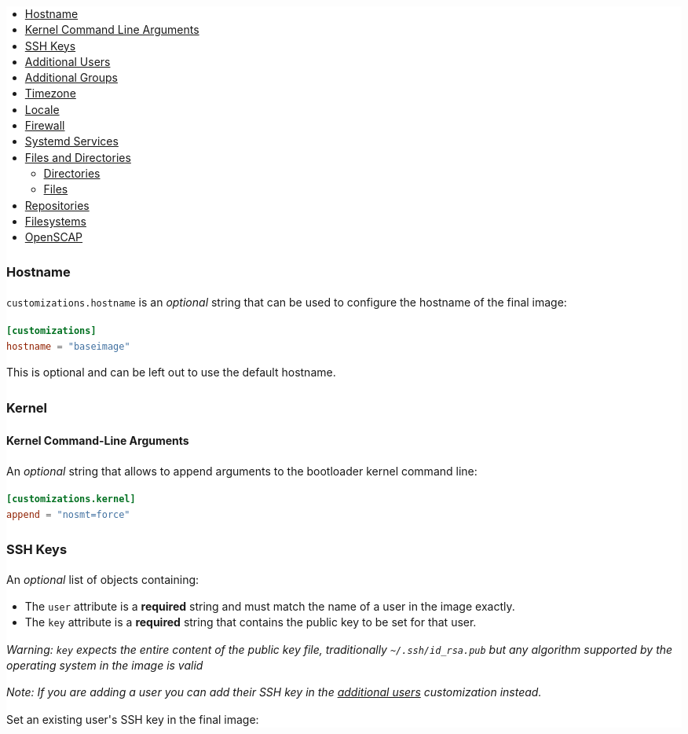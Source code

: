 - [Hostname](#hostname)
- [Kernel Command Line Arguments](#kernel-command-line-arguments)
- [SSH Keys](#ssh-keys)
- [Additional Users](#additional-users)
- [Additional Groups](#additional-groups)
- [Timezone](#timezone)
- [Locale](#locale)
- [Firewall](#firewall)
- [Systemd Services](#systemd-services)
- [Files and Directories](#files-and-directories)
  - [Directories](#directories)
  - [Files](#files)
- [Repositories](#repositories)
- [Filesystems](#filesystems)
- [OpenSCAP](#openscap)

### Hostname

`customizations.hostname` is an *optional* string that can be used to configure the hostname of the final image:

```toml
[customizations]
hostname = "baseimage"
```

This is optional and can be left out to use the default hostname.

### Kernel

#### Kernel Command-Line Arguments

An *optional* string that allows to append arguments to the bootloader kernel command line:

```toml
[customizations.kernel]
append = "nosmt=force"
```

### SSH Keys

An *optional* list of objects containing:

- The `user` attribute is a **required** string and must match the name of a user in the image exactly.
- The `key` attribute is a **required** string that contains the public key to be set for that user.

*Warning: `key` expects the entire content of the public key file, traditionally `~/.ssh/id_rsa.pub` but any algorithm supported by the operating system in the image is valid*

*Note: If you are adding a user you can add their SSH key in the [additional users](#additional-users) customization instead.*

Set an existing user's SSH key in the final image:
